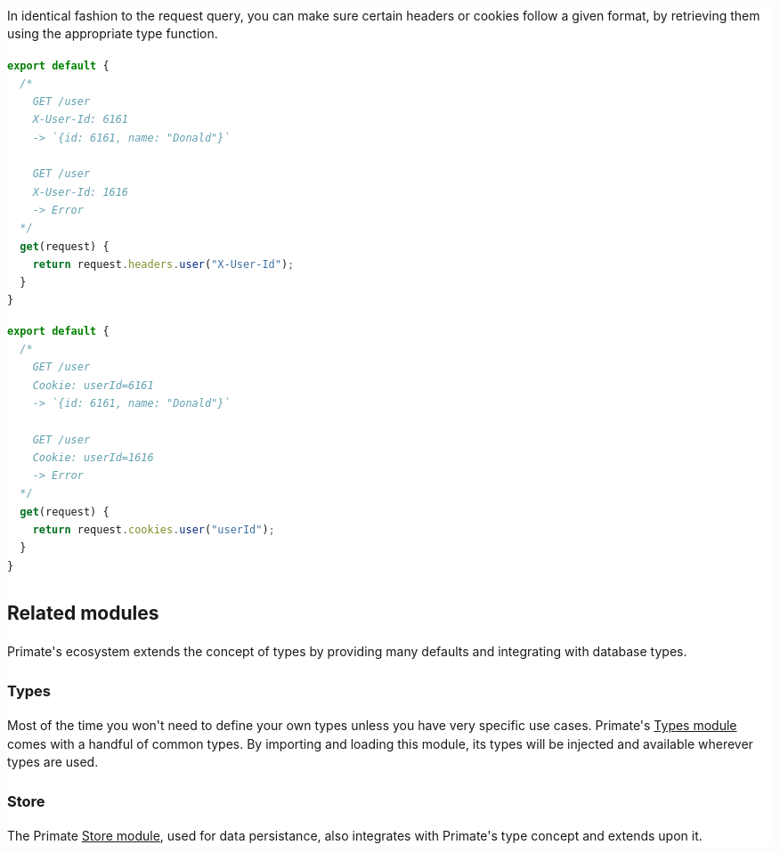 In identical fashion to the request query, you can make sure certain headers or
cookies follow a given format, by retrieving them using the appropriate type
function.

```js caption=routes/user.js
export default {
  /*
    GET /user
    X-User-Id: 6161
    -> `{id: 6161, name: "Donald"}`

    GET /user
    X-User-Id: 1616
    -> Error
  */
  get(request) {
    return request.headers.user("X-User-Id");
  }
}
```

```js caption=routes/user.js
export default {
  /*
    GET /user
    Cookie: userId=6161
    -> `{id: 6161, name: "Donald"}`

    GET /user
    Cookie: userId=1616
    -> Error
  */
  get(request) {
    return request.cookies.user("userId");
  }
}
```

## Related modules

Primate's ecosystem extends the concept of types by providing many defaults
and integrating with database types.

### Types

Most of the time you won't need to define your own types unless you have very
specific use cases. Primate's [Types module](/modules/types) comes with a
handful of common types. By importing and loading this module, its
types will be injected and available wherever types are used.

### Store

The Primate [Store module](/modules/store), used for data persistance, also
integrates with Primate's type concept and extends upon it.
